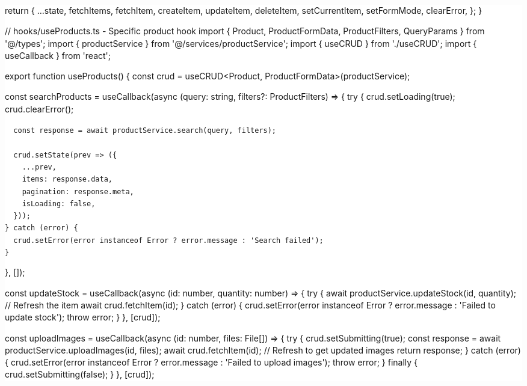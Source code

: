   return {
    ...state,
    fetchItems,
    fetchItem,
    createItem,
    updateItem,
    deleteItem,
    setCurrentItem,
    setFormMode,
    clearError,
  };
}

// hooks/useProducts.ts - Specific product hook
import { Product, ProductFormData, ProductFilters, QueryParams } from '@/types';
import { productService } from '@/services/productService';
import { useCRUD } from './useCRUD';
import { useCallback } from 'react';

export function useProducts() {
  const crud = useCRUD<Product, ProductFormData>(productService);

  const searchProducts = useCallback(async (query: string, filters?: ProductFilters) => {
    try {
      crud.setLoading(true);
      crud.clearError();
      
      const response = await productService.search(query, filters);
      
      crud.setState(prev => ({
        ...prev,
        items: response.data,
        pagination: response.meta,
        isLoading: false,
      }));
    } catch (error) {
      crud.setError(error instanceof Error ? error.message : 'Search failed');
    }
  }, []);

  const updateStock = useCallback(async (id: number, quantity: number) => {
    try {
      await productService.updateStock(id, quantity);
      // Refresh the item
      await crud.fetchItem(id);
    } catch (error) {
      crud.setError(error instanceof Error ? error.message : 'Failed to update stock');
      throw error;
    }
  }, [crud]);

  const uploadImages = useCallback(async (id: number, files: File[]) => {
    try {
      crud.setSubmitting(true);
      const response = await productService.uploadImages(id, files);
      await crud.fetchItem(id); // Refresh to get updated images
      return response;
    } catch (error) {
      crud.setError(error instanceof Error ? error.message : 'Failed to upload images');
      throw error;
    } finally {
      crud.setSubmitting(false);
    }
  }, [crud]);


  [key: string]: {